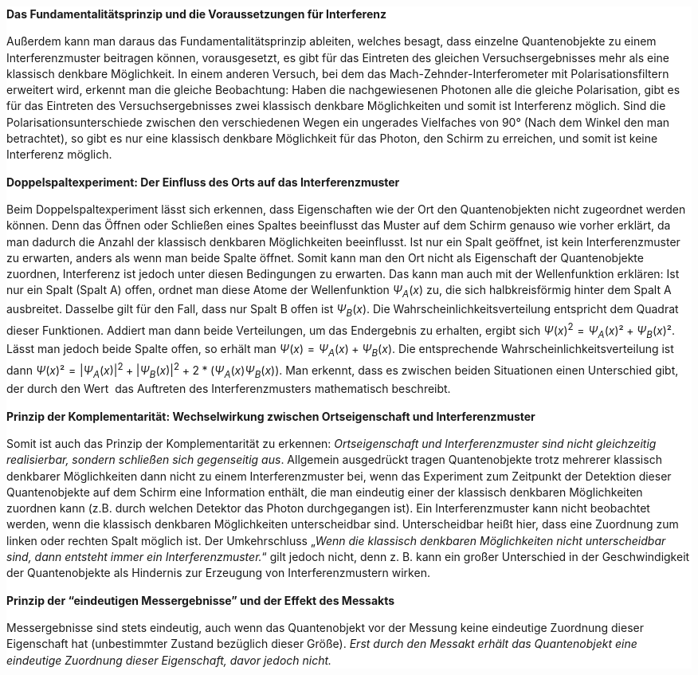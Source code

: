   

**Das Fundamentalitätsprinzip und die Voraussetzungen für Interferenz**

Außerdem kann man daraus das Fundamentalitätsprinzip ableiten, welches besagt, dass einzelne Quantenobjekte zu einem Interferenzmuster beitragen können, vorausgesetzt, es gibt für das Eintreten des gleichen Versuchsergebnisses mehr als eine klassisch denkbare Möglichkeit. In einem anderen Versuch, bei dem das Mach-Zehnder-Interferometer mit Polarisationsfiltern erweitert wird, erkennt man die gleiche Beobachtung: Haben die nachgewiesenen Photonen alle die gleiche Polarisation, gibt es für das Eintreten des Versuchsergebnisses zwei klassisch denkbare Möglichkeiten und somit ist Interferenz möglich. Sind die Polarisationsunterschiede zwischen den verschiedenen Wegen ein ungerades Vielfaches von 90° (Nach dem Winkel den man betrachtet), so gibt es nur eine klassisch denkbare Möglichkeit für das Photon, den Schirm zu erreichen, und somit ist keine Interferenz möglich.

  

**Doppelspaltexperiment: Der Einfluss des Orts auf das Interferenzmuster**

Beim Doppelspaltexperiment lässt sich erkennen, dass Eigenschaften wie der Ort den Quantenobjekten nicht zugeordnet werden können. Denn das Öffnen oder Schließen eines Spaltes beeinflusst das Muster auf dem Schirm genauso wie vorher erklärt, da man dadurch die Anzahl der klassisch denkbaren Möglichkeiten beeinflusst. Ist nur ein Spalt geöffnet, ist kein Interferenzmuster zu erwarten, anders als wenn man beide Spalte öffnet. Somit kann man den Ort nicht als Eigenschaft der Quantenobjekte zuordnen, Interferenz ist jedoch unter diesen Bedingungen zu erwarten. Das kann man auch mit der Wellenfunktion erklären: Ist nur ein Spalt (Spalt A) offen, ordnet man diese Atome der Wellenfunktion $Ψ_A(x)$ zu, die sich halbkreisförmig hinter dem Spalt A ausbreitet. Dasselbe gilt für den Fall, dass nur Spalt B offen ist $Ψ_B(x)$. Die Wahrscheinlichkeitsverteilung entspricht dem Quadrat dieser Funktionen. Addiert man dann beide Verteilungen, um das Endergebnis zu erhalten, ergibt sich $Ψ(x)^{2} = Ψ_A(x)² + Ψ_B(x)²$. Lässt man jedoch beide Spalte offen, so erhält man $Ψ(x) = Ψ_A(x) + Ψ_B(x)$. Die entsprechende Wahrscheinlichkeitsverteilung ist dann $Ψ(x)² = |\Psi_A(x)|^2 + |\Psi_B(x)|^2 + 2 *(\Psi_A(x) \Psi_B(x))$. Man erkennt, dass es zwischen beiden Situationen einen Unterschied gibt, der durch den Wert  das Auftreten des Interferenzmusters mathematisch beschreibt.

  

**Prinzip der Komplementarität: Wechselwirkung zwischen Ortseigenschaft und Interferenzmuster**

Somit ist auch das Prinzip der Komplementarität zu erkennen: *Ortseigenschaft und Interferenzmuster sind nicht gleichzeitig realisierbar, sondern schließen sich gegenseitig aus*. Allgemein ausgedrückt tragen Quantenobjekte trotz mehrerer klassisch denkbarer Möglichkeiten dann nicht zu einem Interferenzmuster bei, wenn das Experiment zum Zeitpunkt der Detektion dieser Quantenobjekte auf dem Schirm eine Information enthält, die man eindeutig einer der klassisch denkbaren Möglichkeiten zuordnen kann (z.B. durch welchen Detektor das Photon durchgegangen ist).
Ein Interferenzmuster kann nicht beobachtet werden, wenn die klassisch denkbaren Möglichkeiten unterscheidbar sind. Unterscheidbar heißt hier, dass eine Zuordnung zum linken oder rechten Spalt möglich ist. Der Umkehrschluss „*Wenn die klassisch denkbaren Möglichkeiten nicht unterscheidbar sind, dann entsteht immer ein Interferenzmuster.*“ gilt jedoch nicht, denn z. B. kann ein großer Unterschied in der Geschwindigkeit der Quantenobjekte als Hindernis zur Erzeugung von Interferenzmustern wirken.

  

**Prinzip der “eindeutigen Messergebnisse” und der Effekt des Messakts**
  
Messergebnisse sind stets eindeutig, auch wenn das Quantenobjekt vor der Messung keine eindeutige Zuordnung dieser Eigenschaft hat (unbestimmter Zustand bezüglich dieser Größe). *Erst durch den Messakt erhält das Quantenobjekt eine eindeutige Zuordnung dieser Eigenschaft, davor jedoch nicht.*

  
